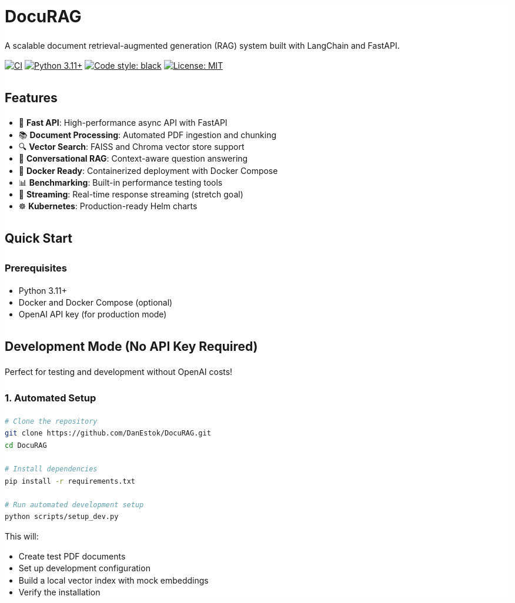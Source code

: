 # DocuRAG

A scalable document retrieval-augmented generation (RAG) system built with LangChain and FastAPI.

[![CI](https://github.com/DanEstok/DocuRAG/workflows/CI/badge.svg)](https://github.com/DanEstok/DocuRAG/actions)
[![Python 3.11+](https://img.shields.io/badge/python-3.11+-blue.svg)](https://www.python.org/downloads/)
[![Code style: black](https://img.shields.io/badge/code%20style-black-000000.svg)](https://github.com/psf/black)
[![License: MIT](https://img.shields.io/badge/License-MIT-yellow.svg)](https://opensource.org/licenses/MIT)

## Features

- 🚀 **Fast API**: High-performance async API with FastAPI
- 📚 **Document Processing**: Automated PDF ingestion and chunking
- 🔍 **Vector Search**: FAISS and Chroma vector store support
- 💬 **Conversational RAG**: Context-aware question answering
- 🐳 **Docker Ready**: Containerized deployment with Docker Compose
- 📊 **Benchmarking**: Built-in performance testing tools
- 🔄 **Streaming**: Real-time response streaming (stretch goal)
- ☸️ **Kubernetes**: Production-ready Helm charts

## Quick Start

### Prerequisites

- Python 3.11+
- Docker and Docker Compose (optional)
- OpenAI API key (for production mode)

## Development Mode (No API Key Required)

Perfect for testing and development without OpenAI costs!

### 1. Automated Setup

```bash
# Clone the repository
git clone https://github.com/DanEstok/DocuRAG.git
cd DocuRAG

# Install dependencies
pip install -r requirements.txt

# Run automated development setup
python scripts/setup_dev.py
```

This will:
- Create test PDF documents
- Set up development configuration
- Build a local vector index with mock embeddings
- Verify the installation
